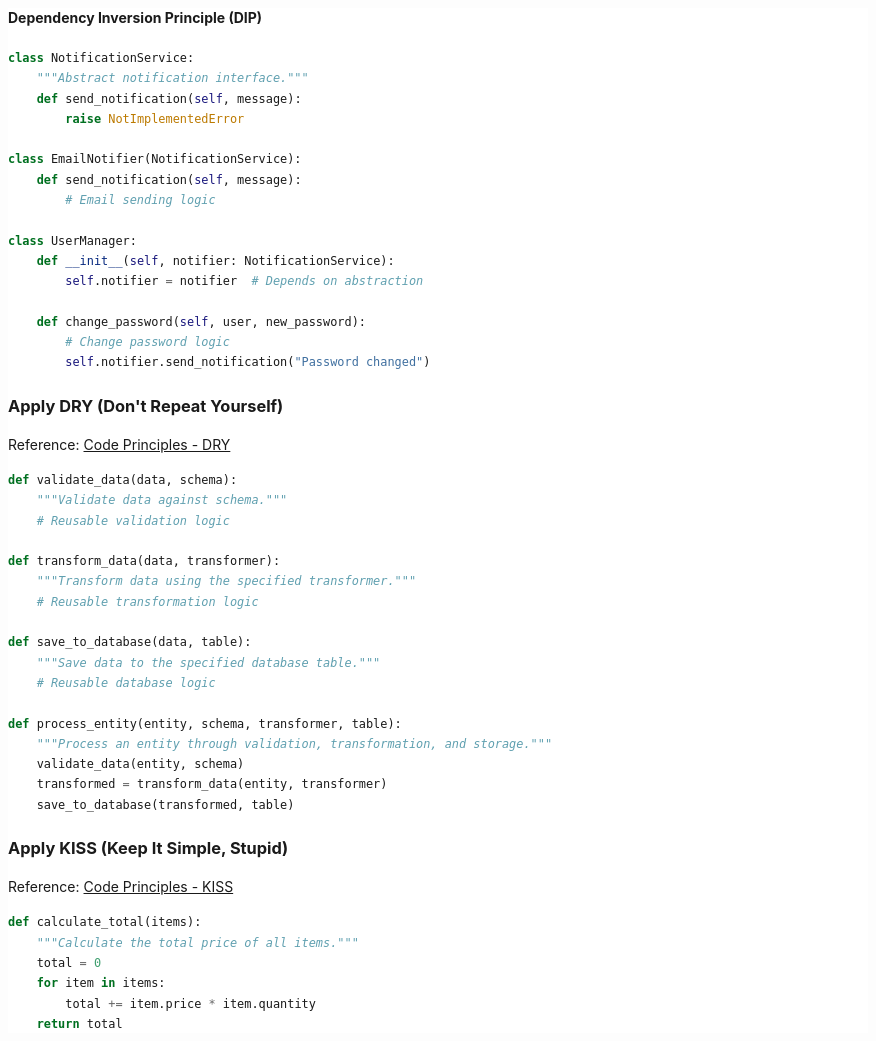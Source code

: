 #### Dependency Inversion Principle (DIP)
```python
class NotificationService:
    """Abstract notification interface."""
    def send_notification(self, message):
        raise NotImplementedError

class EmailNotifier(NotificationService):
    def send_notification(self, message):
        # Email sending logic

class UserManager:
    def __init__(self, notifier: NotificationService):
        self.notifier = notifier  # Depends on abstraction
    
    def change_password(self, user, new_password):
        # Change password logic
        self.notifier.send_notification("Password changed")
```

### Apply DRY (Don't Repeat Yourself)
Reference: [Code Principles - DRY](shared/code_principles.md#dry-dont-repeat-yourself)

```python
def validate_data(data, schema):
    """Validate data against schema."""
    # Reusable validation logic

def transform_data(data, transformer):
    """Transform data using the specified transformer."""
    # Reusable transformation logic

def save_to_database(data, table):
    """Save data to the specified database table."""
    # Reusable database logic

def process_entity(entity, schema, transformer, table):
    """Process an entity through validation, transformation, and storage."""
    validate_data(entity, schema)
    transformed = transform_data(entity, transformer)
    save_to_database(transformed, table)
```

### Apply KISS (Keep It Simple, Stupid)
Reference: [Code Principles - KISS](shared/code_principles.md#kiss-keep-it-simple-stupid)

```python
def calculate_total(items):
    """Calculate the total price of all items."""
    total = 0
    for item in items:
        total += item.price * item.quantity
    return total
```
